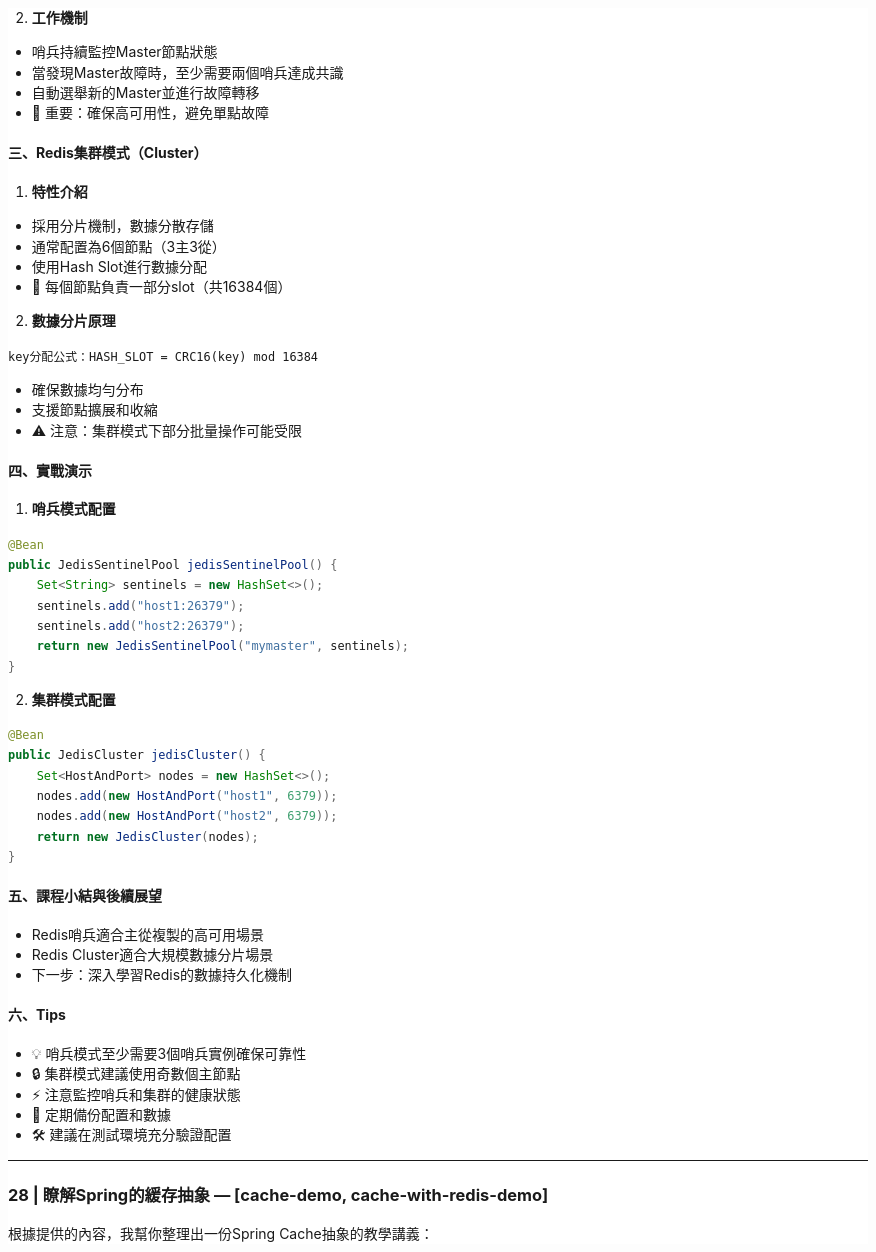 2. **工作機制**
- 哨兵持續監控Master節點狀態
- 當發現Master故障時，至少需要兩個哨兵達成共識
- 自動選舉新的Master並進行故障轉移
- 🔔 重要：確保高可用性，避免單點故障

#### 三、Redis集群模式（Cluster）

1. **特性介紹**
- 採用分片機制，數據分散存儲
- 通常配置為6個節點（3主3從）
- 使用Hash Slot進行數據分配
- 🎯 每個節點負責一部分slot（共16384個）

2. **數據分片原理**
```plaintext
key分配公式：HASH_SLOT = CRC16(key) mod 16384
```
- 確保數據均勻分布
- 支援節點擴展和收縮
- ⚠️ 注意：集群模式下部分批量操作可能受限

#### 四、實戰演示

1. **哨兵模式配置**
```java
@Bean
public JedisSentinelPool jedisSentinelPool() {
    Set<String> sentinels = new HashSet<>();
    sentinels.add("host1:26379");
    sentinels.add("host2:26379");
    return new JedisSentinelPool("mymaster", sentinels);
}
```

2. **集群模式配置**
```java
@Bean
public JedisCluster jedisCluster() {
    Set<HostAndPort> nodes = new HashSet<>();
    nodes.add(new HostAndPort("host1", 6379));
    nodes.add(new HostAndPort("host2", 6379));
    return new JedisCluster(nodes);
}
```

#### 五、課程小結與後續展望

- Redis哨兵適合主從複製的高可用場景
- Redis Cluster適合大規模數據分片場景
- 下一步：深入學習Redis的數據持久化機制

#### 六、Tips

- 💡 哨兵模式至少需要3個哨兵實例確保可靠性
- 🔒 集群模式建議使用奇數個主節點
- ⚡ 注意監控哨兵和集群的健康狀態
- 📌 定期備份配置和數據
- 🛠️ 建議在測試環境充分驗證配置
---
### 28 | 瞭解Spring的緩存抽象 ― [cache-demo, cache-with-redis-demo]
根據提供的內容，我幫你整理出一份Spring Cache抽象的教學講義：
